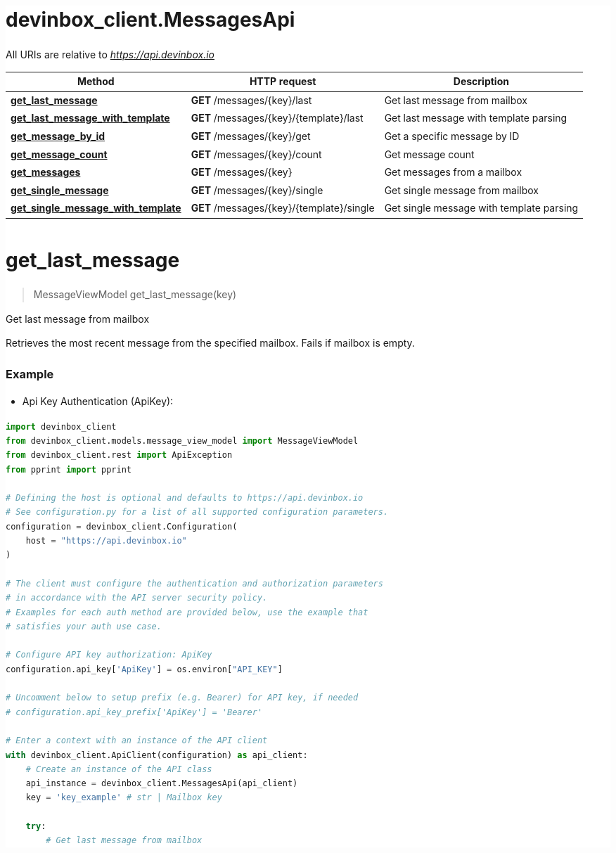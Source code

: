 # devinbox_client.MessagesApi

All URIs are relative to *https://api.devinbox.io*

Method | HTTP request | Description
------------- | ------------- | -------------
[**get_last_message**](MessagesApi.md#get_last_message) | **GET** /messages/{key}/last | Get last message from mailbox
[**get_last_message_with_template**](MessagesApi.md#get_last_message_with_template) | **GET** /messages/{key}/{template}/last | Get last message with template parsing
[**get_message_by_id**](MessagesApi.md#get_message_by_id) | **GET** /messages/{key}/get | Get a specific message by ID
[**get_message_count**](MessagesApi.md#get_message_count) | **GET** /messages/{key}/count | Get message count
[**get_messages**](MessagesApi.md#get_messages) | **GET** /messages/{key} | Get messages from a mailbox
[**get_single_message**](MessagesApi.md#get_single_message) | **GET** /messages/{key}/single | Get single message from mailbox
[**get_single_message_with_template**](MessagesApi.md#get_single_message_with_template) | **GET** /messages/{key}/{template}/single | Get single message with template parsing


# **get_last_message**
> MessageViewModel get_last_message(key)

Get last message from mailbox

Retrieves the most recent message from the specified mailbox. Fails if mailbox is empty.

### Example

* Api Key Authentication (ApiKey):

```python
import devinbox_client
from devinbox_client.models.message_view_model import MessageViewModel
from devinbox_client.rest import ApiException
from pprint import pprint

# Defining the host is optional and defaults to https://api.devinbox.io
# See configuration.py for a list of all supported configuration parameters.
configuration = devinbox_client.Configuration(
    host = "https://api.devinbox.io"
)

# The client must configure the authentication and authorization parameters
# in accordance with the API server security policy.
# Examples for each auth method are provided below, use the example that
# satisfies your auth use case.

# Configure API key authorization: ApiKey
configuration.api_key['ApiKey'] = os.environ["API_KEY"]

# Uncomment below to setup prefix (e.g. Bearer) for API key, if needed
# configuration.api_key_prefix['ApiKey'] = 'Bearer'

# Enter a context with an instance of the API client
with devinbox_client.ApiClient(configuration) as api_client:
    # Create an instance of the API class
    api_instance = devinbox_client.MessagesApi(api_client)
    key = 'key_example' # str | Mailbox key

    try:
        # Get last message from mailbox
```